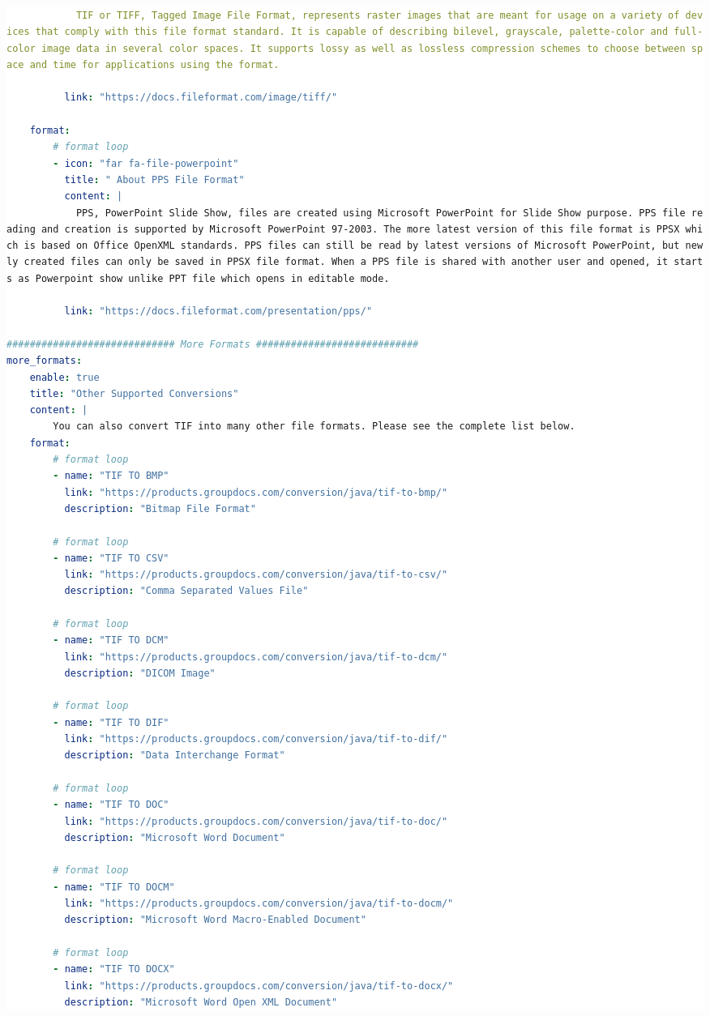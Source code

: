 ```yaml
            TIF or TIFF, Tagged Image File Format, represents raster images that are meant for usage on a variety of devices that comply with this file format standard. It is capable of describing bilevel, grayscale, palette-color and full-color image data in several color spaces. It supports lossy as well as lossless compression schemes to choose between space and time for applications using the format.

          link: "https://docs.fileformat.com/image/tiff/"

    format:
        # format loop
        - icon: "far fa-file-powerpoint"
          title: " About PPS File Format"
          content: |
            PPS, PowerPoint Slide Show, files are created using Microsoft PowerPoint for Slide Show purpose. PPS file reading and creation is supported by Microsoft PowerPoint 97-2003. The more latest version of this file format is PPSX which is based on Office OpenXML standards. PPS files can still be read by latest versions of Microsoft PowerPoint, but newly created files can only be saved in PPSX file format. When a PPS file is shared with another user and opened, it starts as Powerpoint show unlike PPT file which opens in editable mode. 

          link: "https://docs.fileformat.com/presentation/pps/"

############################# More Formats ############################
more_formats:
    enable: true
    title: "Other Supported Conversions"
    content: |
        You can also convert TIF into many other file formats. Please see the complete list below.
    format: 
        # format loop
        - name: "TIF TO BMP"
          link: "https://products.groupdocs.com/conversion/java/tif-to-bmp/"
          description: "Bitmap File Format"

        # format loop
        - name: "TIF TO CSV"
          link: "https://products.groupdocs.com/conversion/java/tif-to-csv/"
          description: "Comma Separated Values File"

        # format loop
        - name: "TIF TO DCM"
          link: "https://products.groupdocs.com/conversion/java/tif-to-dcm/"
          description: "DICOM Image"

        # format loop
        - name: "TIF TO DIF"
          link: "https://products.groupdocs.com/conversion/java/tif-to-dif/"
          description: "Data Interchange Format"

        # format loop
        - name: "TIF TO DOC"
          link: "https://products.groupdocs.com/conversion/java/tif-to-doc/"
          description: "Microsoft Word Document"

        # format loop
        - name: "TIF TO DOCM"
          link: "https://products.groupdocs.com/conversion/java/tif-to-docm/"
          description: "Microsoft Word Macro-Enabled Document"

        # format loop
        - name: "TIF TO DOCX"
          link: "https://products.groupdocs.com/conversion/java/tif-to-docx/"
          description: "Microsoft Word Open XML Document"
```